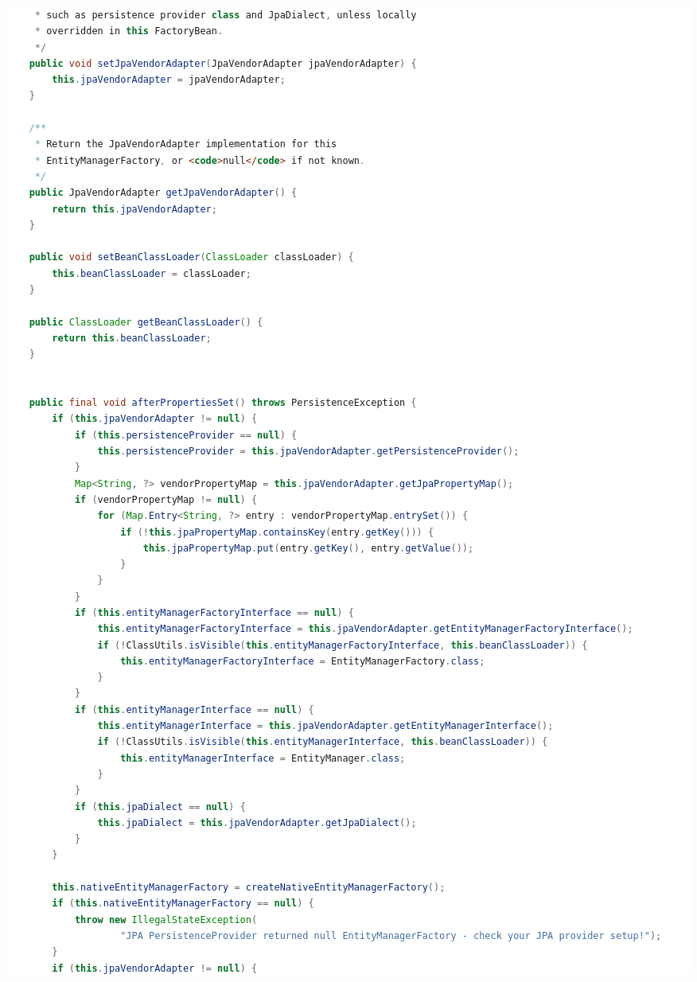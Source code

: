 ```java
	 * such as persistence provider class and JpaDialect, unless locally
	 * overridden in this FactoryBean.
	 */
	public void setJpaVendorAdapter(JpaVendorAdapter jpaVendorAdapter) {
		this.jpaVendorAdapter = jpaVendorAdapter;
	}

	/**
	 * Return the JpaVendorAdapter implementation for this
	 * EntityManagerFactory, or <code>null</code> if not known.
	 */
	public JpaVendorAdapter getJpaVendorAdapter() {
		return this.jpaVendorAdapter;
	}

	public void setBeanClassLoader(ClassLoader classLoader) {
		this.beanClassLoader = classLoader;
	}

	public ClassLoader getBeanClassLoader() {
		return this.beanClassLoader;
	}


	public final void afterPropertiesSet() throws PersistenceException {
		if (this.jpaVendorAdapter != null) {
			if (this.persistenceProvider == null) {
				this.persistenceProvider = this.jpaVendorAdapter.getPersistenceProvider();
			}
			Map<String, ?> vendorPropertyMap = this.jpaVendorAdapter.getJpaPropertyMap();
			if (vendorPropertyMap != null) {
				for (Map.Entry<String, ?> entry : vendorPropertyMap.entrySet()) {
					if (!this.jpaPropertyMap.containsKey(entry.getKey())) {
						this.jpaPropertyMap.put(entry.getKey(), entry.getValue());
					}
				}
			}
			if (this.entityManagerFactoryInterface == null) {
				this.entityManagerFactoryInterface = this.jpaVendorAdapter.getEntityManagerFactoryInterface();
				if (!ClassUtils.isVisible(this.entityManagerFactoryInterface, this.beanClassLoader)) {
					this.entityManagerFactoryInterface = EntityManagerFactory.class;
				}
			}
			if (this.entityManagerInterface == null) {
				this.entityManagerInterface = this.jpaVendorAdapter.getEntityManagerInterface();
				if (!ClassUtils.isVisible(this.entityManagerInterface, this.beanClassLoader)) {
					this.entityManagerInterface = EntityManager.class;
				}
			}
			if (this.jpaDialect == null) {
				this.jpaDialect = this.jpaVendorAdapter.getJpaDialect();
			}
		}

		this.nativeEntityManagerFactory = createNativeEntityManagerFactory();
		if (this.nativeEntityManagerFactory == null) {
			throw new IllegalStateException(
					"JPA PersistenceProvider returned null EntityManagerFactory - check your JPA provider setup!");
		}
		if (this.jpaVendorAdapter != null) {
```